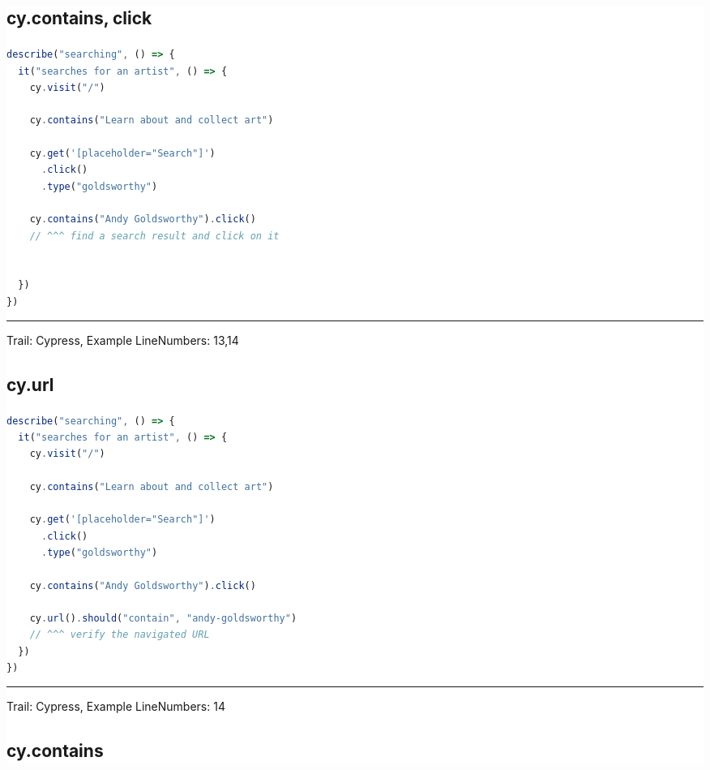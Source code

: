 ## cy.contains, click

```javascript
describe("searching", () => {
  it("searches for an artist", () => {
    cy.visit("/")

    cy.contains("Learn about and collect art")

    cy.get('[placeholder="Search"]')
      .click()
      .type("goldsworthy")

    cy.contains("Andy Goldsworthy").click()
    // ^^^ find a search result and click on it


  })
})
```

---
Trail: Cypress, Example
LineNumbers: 13,14

## cy.url

```javascript
describe("searching", () => {
  it("searches for an artist", () => {
    cy.visit("/")

    cy.contains("Learn about and collect art")

    cy.get('[placeholder="Search"]')
      .click()
      .type("goldsworthy")

    cy.contains("Andy Goldsworthy").click()

    cy.url().should("contain", "andy-goldsworthy")
    // ^^^ verify the navigated URL
  })
})
```

---
Trail: Cypress, Example
LineNumbers: 14

## cy.contains
